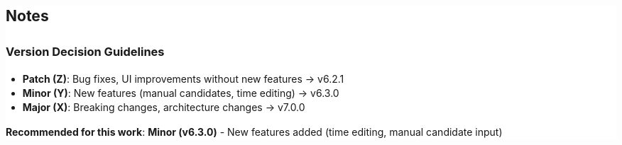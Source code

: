 ## Notes

### Version Decision Guidelines
- **Patch (Z)**: Bug fixes, UI improvements without new features → v6.2.1
- **Minor (Y)**: New features (manual candidates, time editing) → v6.3.0
- **Major (X)**: Breaking changes, architecture changes → v7.0.0

**Recommended for this work**: **Minor (v6.3.0)** - New features added (time editing, manual candidate input)
